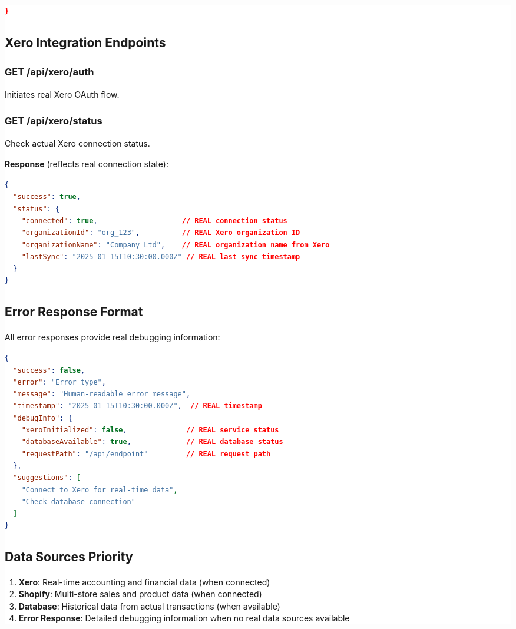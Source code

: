 ```json
}
```

## Xero Integration Endpoints

### GET /api/xero/auth
Initiates real Xero OAuth flow.

### GET /api/xero/status
Check actual Xero connection status.

**Response** (reflects real connection state):
```json
{
  "success": true,
  "status": {
    "connected": true,                    // REAL connection status
    "organizationId": "org_123",          // REAL Xero organization ID
    "organizationName": "Company Ltd",    // REAL organization name from Xero
    "lastSync": "2025-01-15T10:30:00.000Z" // REAL last sync timestamp
  }
}
```

## Error Response Format

All error responses provide real debugging information:

```json
{
  "success": false,
  "error": "Error type",
  "message": "Human-readable error message",
  "timestamp": "2025-01-15T10:30:00.000Z",  // REAL timestamp
  "debugInfo": {
    "xeroInitialized": false,              // REAL service status
    "databaseAvailable": true,             // REAL database status
    "requestPath": "/api/endpoint"         // REAL request path
  },
  "suggestions": [
    "Connect to Xero for real-time data",
    "Check database connection"
  ]
}
```

## Data Sources Priority

1. **Xero**: Real-time accounting and financial data (when connected)
2. **Shopify**: Multi-store sales and product data (when connected)  
3. **Database**: Historical data from actual transactions (when available)
4. **Error Response**: Detailed debugging information when no real data sources available
